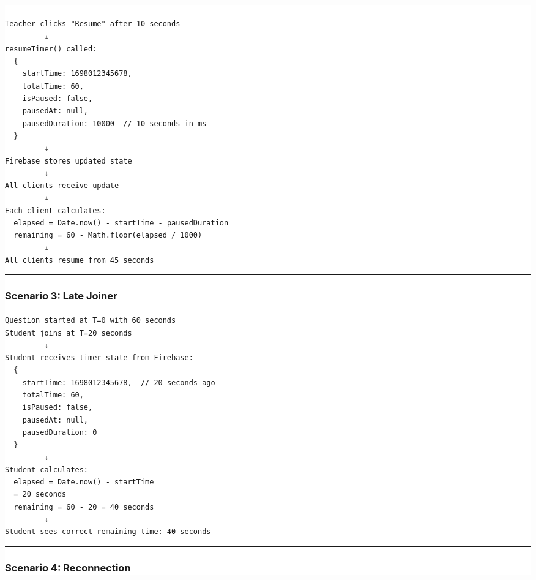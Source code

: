 ```

Teacher clicks "Resume" after 10 seconds
         ↓
resumeTimer() called:
  {
    startTime: 1698012345678,
    totalTime: 60,
    isPaused: false,
    pausedAt: null,
    pausedDuration: 10000  // 10 seconds in ms
  }
         ↓
Firebase stores updated state
         ↓
All clients receive update
         ↓
Each client calculates:
  elapsed = Date.now() - startTime - pausedDuration
  remaining = 60 - Math.floor(elapsed / 1000)
         ↓
All clients resume from 45 seconds
```

---

### Scenario 3: Late Joiner

```
Question started at T=0 with 60 seconds
Student joins at T=20 seconds
         ↓
Student receives timer state from Firebase:
  {
    startTime: 1698012345678,  // 20 seconds ago
    totalTime: 60,
    isPaused: false,
    pausedAt: null,
    pausedDuration: 0
  }
         ↓
Student calculates:
  elapsed = Date.now() - startTime
  = 20 seconds
  remaining = 60 - 20 = 40 seconds
         ↓
Student sees correct remaining time: 40 seconds
```

---

### Scenario 4: Reconnection
